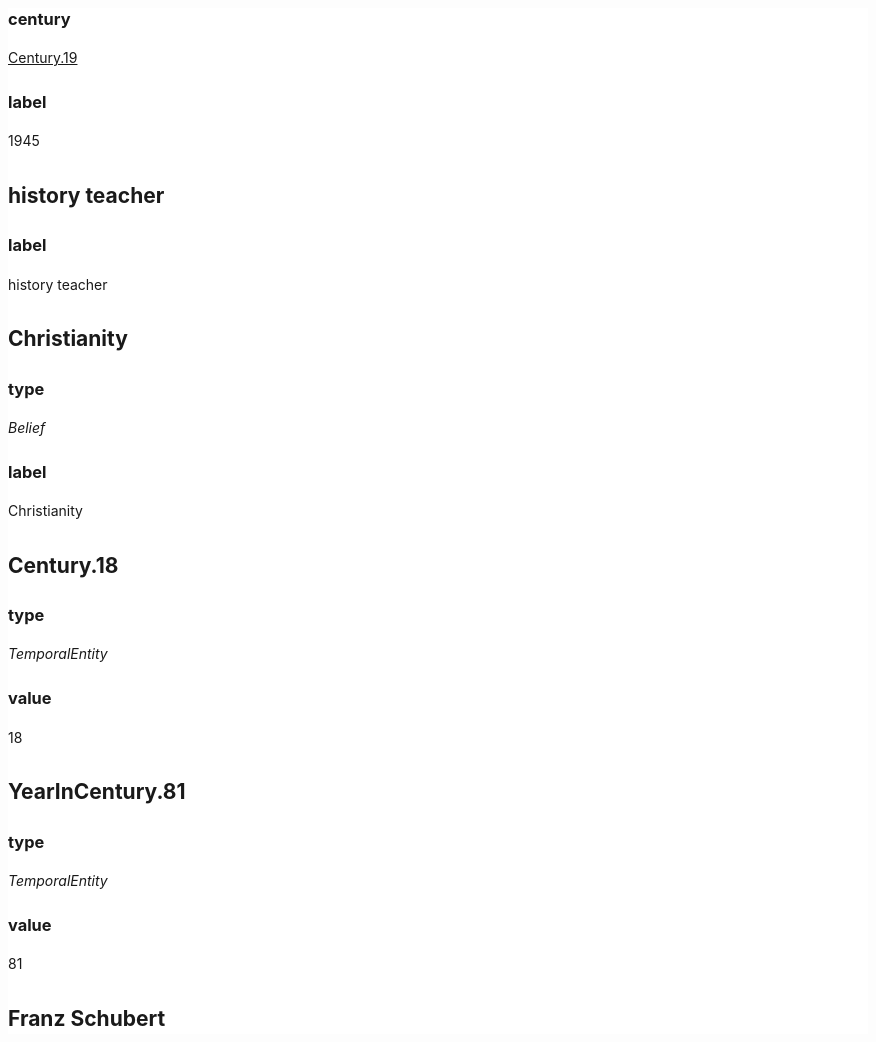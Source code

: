 ### century


[Century.19](#Century.19)

### label


1945

## history teacher

### label


history teacher

## Christianity

### type


*Belief*

### label


Christianity

## Century.18

### type


*TemporalEntity*

### value


18

## YearInCentury.81

### type


*TemporalEntity*

### value


81

## Franz Schubert
